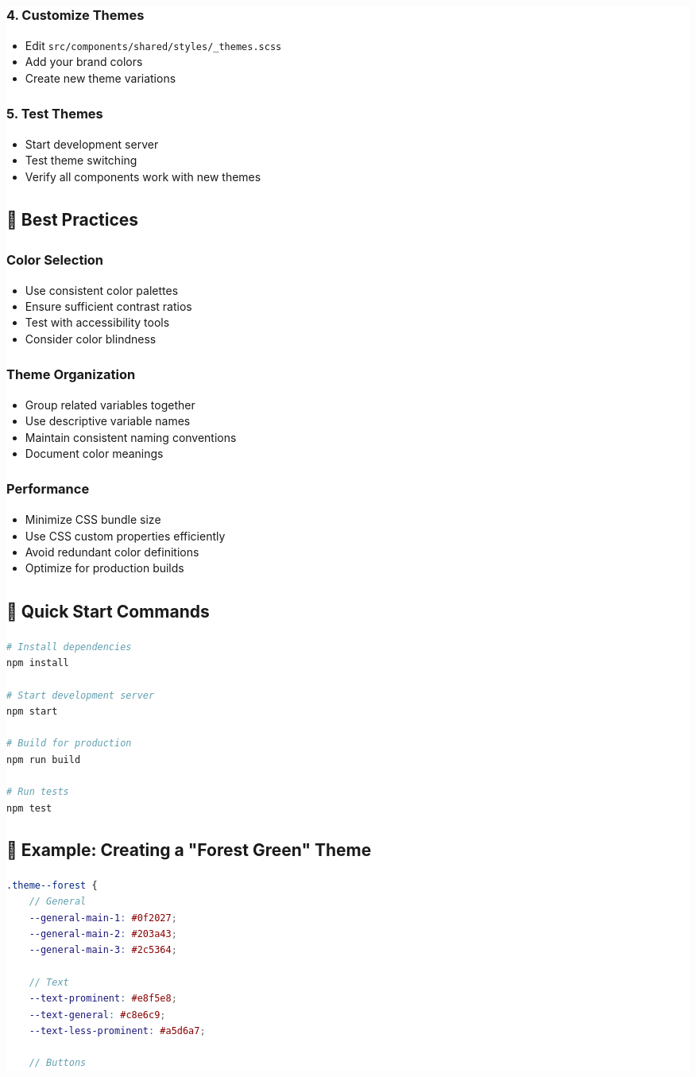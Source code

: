 ### 4. Customize Themes
- Edit `src/components/shared/styles/_themes.scss`
- Add your brand colors
- Create new theme variations

### 5. Test Themes
- Start development server
- Test theme switching
- Verify all components work with new themes

## 🎯 Best Practices

### Color Selection
- Use consistent color palettes
- Ensure sufficient contrast ratios
- Test with accessibility tools
- Consider color blindness

### Theme Organization
- Group related variables together
- Use descriptive variable names
- Maintain consistent naming conventions
- Document color meanings

### Performance
- Minimize CSS bundle size
- Use CSS custom properties efficiently
- Avoid redundant color definitions
- Optimize for production builds

## 🚀 Quick Start Commands

```bash
# Install dependencies
npm install

# Start development server
npm start

# Build for production
npm run build

# Run tests
npm test
```

## 📝 Example: Creating a "Forest Green" Theme

```scss
.theme--forest {
    // General
    --general-main-1: #0f2027;
    --general-main-2: #203a43;
    --general-main-3: #2c5364;
    
    // Text
    --text-prominent: #e8f5e8;
    --text-general: #c8e6c9;
    --text-less-prominent: #a5d6a7;
    
    // Buttons
```